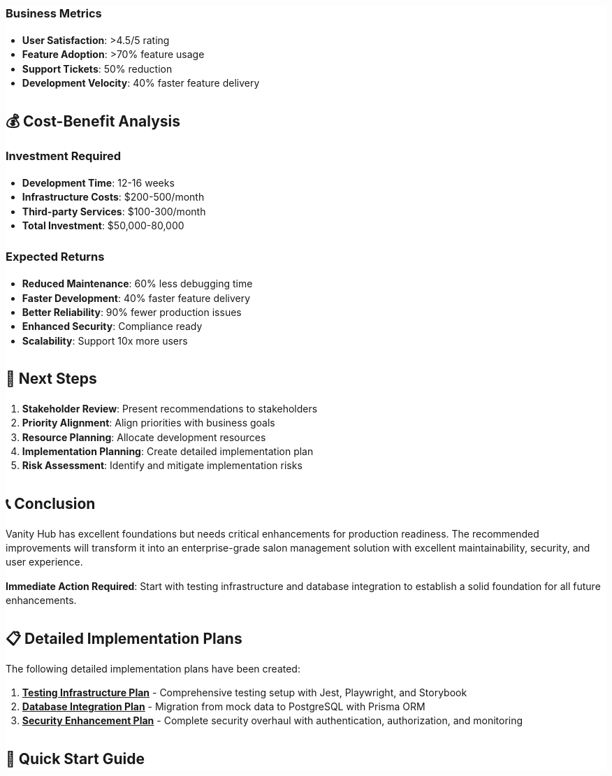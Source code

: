 ### **Business Metrics**
- **User Satisfaction**: >4.5/5 rating
- **Feature Adoption**: >70% feature usage
- **Support Tickets**: 50% reduction
- **Development Velocity**: 40% faster feature delivery

## 💰 **Cost-Benefit Analysis**

### **Investment Required**
- **Development Time**: 12-16 weeks
- **Infrastructure Costs**: $200-500/month
- **Third-party Services**: $100-300/month
- **Total Investment**: $50,000-80,000

### **Expected Returns**
- **Reduced Maintenance**: 60% less debugging time
- **Faster Development**: 40% faster feature delivery
- **Better Reliability**: 90% fewer production issues
- **Enhanced Security**: Compliance ready
- **Scalability**: Support 10x more users

## 🚀 **Next Steps**

1. **Stakeholder Review**: Present recommendations to stakeholders
2. **Priority Alignment**: Align priorities with business goals
3. **Resource Planning**: Allocate development resources
4. **Implementation Planning**: Create detailed implementation plan
5. **Risk Assessment**: Identify and mitigate implementation risks

## 📞 **Conclusion**

Vanity Hub has excellent foundations but needs critical enhancements for production readiness. The recommended improvements will transform it into an enterprise-grade salon management solution with excellent maintainability, security, and user experience.

**Immediate Action Required**: Start with testing infrastructure and database integration to establish a solid foundation for all future enhancements.

## 📋 **Detailed Implementation Plans**

The following detailed implementation plans have been created:

1. **[Testing Infrastructure Plan](./TESTING_INFRASTRUCTURE_PLAN.md)** - Comprehensive testing setup with Jest, Playwright, and Storybook
2. **[Database Integration Plan](./DATABASE_INTEGRATION_PLAN.md)** - Migration from mock data to PostgreSQL with Prisma ORM
3. **[Security Enhancement Plan](./SECURITY_ENHANCEMENT_PLAN.md)** - Complete security overhaul with authentication, authorization, and monitoring

## 🎯 **Quick Start Guide**
